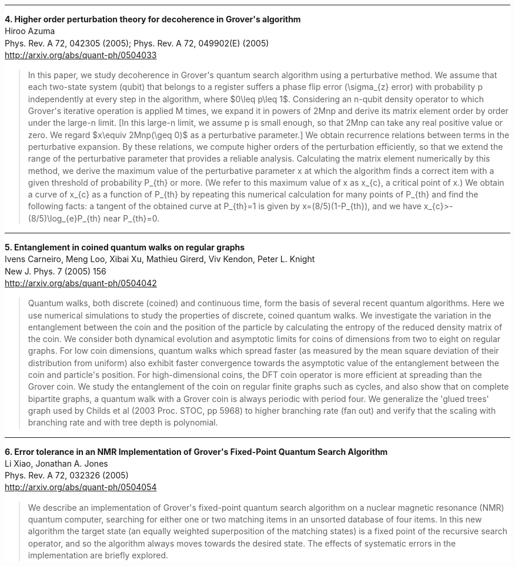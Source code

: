 ------

**4.    Higher order perturbation theory for decoherence in Grover's algorithm**  
Hiroo Azuma  
Phys. Rev. A 72, 042305 (2005); Phys. Rev. A 72, 049902(E) (2005)  
http://arxiv.org/abs/quant-ph/0504033  
<blockquote>
<p>
In this paper, we study decoherence in Grover's quantum search algorithm using a perturbative method. We assume that each two-state system (qubit) that belongs to a register suffers a phase flip error (\sigma_{z} error) with probability p independently at every step in the algorithm, where $0\leq p\leq 1$. Considering an n-qubit density operator to which Grover's iterative operation is applied M times, we expand it in powers of 2Mnp and derive its matrix element order by order under the large-n limit. [In this large-n limit, we assume p is small enough, so that 2Mnp can take any real positive value or zero. We regard $x\equiv 2Mnp(\geq 0)$ as a perturbative parameter.] We obtain recurrence relations between terms in the perturbative expansion. By these relations, we compute higher orders of the perturbation efficiently, so that we extend the range of the perturbative parameter that provides a reliable analysis. Calculating the matrix element numerically by this method, we derive the maximum value of the perturbative parameter x at which the algorithm finds a correct item with a given threshold of probability P_{th} or more. (We refer to this maximum value of x as x_{c}, a critical point of x.) We obtain a curve of x_{c} as a function of P_{th} by repeating this numerical calculation for many points of P_{th} and find the following facts: a tangent of the obtained curve at P_{th}=1 is given by x=(8/5)(1-P_{th}), and we have x_{c}>-(8/5)\log_{e}P_{th} near P_{th}=0.
</p>
</blockquote>

------

**5.    Entanglement in coined quantum walks on regular graphs**  
Ivens Carneiro, Meng Loo, Xibai Xu, Mathieu Girerd, Viv Kendon, Peter L. Knight  
New J. Phys. 7 (2005) 156  
http://arxiv.org/abs/quant-ph/0504042  
<blockquote>
<p>
Quantum walks, both discrete (coined) and continuous time, form the basis of several recent quantum algorithms. Here we use numerical simulations to study the properties of discrete, coined quantum walks. We investigate the variation in the entanglement between the coin and the position of the particle by calculating the entropy of the reduced density matrix of the coin. We consider both dynamical evolution and asymptotic limits for coins of dimensions from two to eight on regular graphs. For low coin dimensions, quantum walks which spread faster (as measured by the mean square deviation of their distribution from uniform) also exhibit faster convergence towards the asymptotic value of the entanglement between the coin and particle's position. For high-dimensional coins, the DFT coin operator is more efficient at spreading than the Grover coin. We study the entanglement of the coin on regular finite graphs such as cycles, and also show that on complete bipartite graphs, a quantum walk with a Grover coin is always periodic with period four. We generalize the 'glued trees' graph used by Childs et al (2003 Proc. STOC, pp 5968) to higher branching rate (fan out) and verify that the scaling with branching rate and with tree depth is polynomial.
</p>
</blockquote>

------

**6.    Error tolerance in an NMR Implementation of Grover's Fixed-Point Quantum Search Algorithm**  
Li Xiao, Jonathan A. Jones  
Phys. Rev. A 72, 032326 (2005)  
http://arxiv.org/abs/quant-ph/0504054  
<blockquote>
<p>
We describe an implementation of Grover's fixed-point quantum search algorithm on a nuclear magnetic resonance (NMR) quantum computer, searching for either one or two matching items in an unsorted database of four items. In this new algorithm the target state (an equally weighted superposition of the matching states) is a fixed point of the recursive search operator, and so the algorithm always moves towards the desired state. The effects of systematic errors in the implementation are briefly explored.
</p>